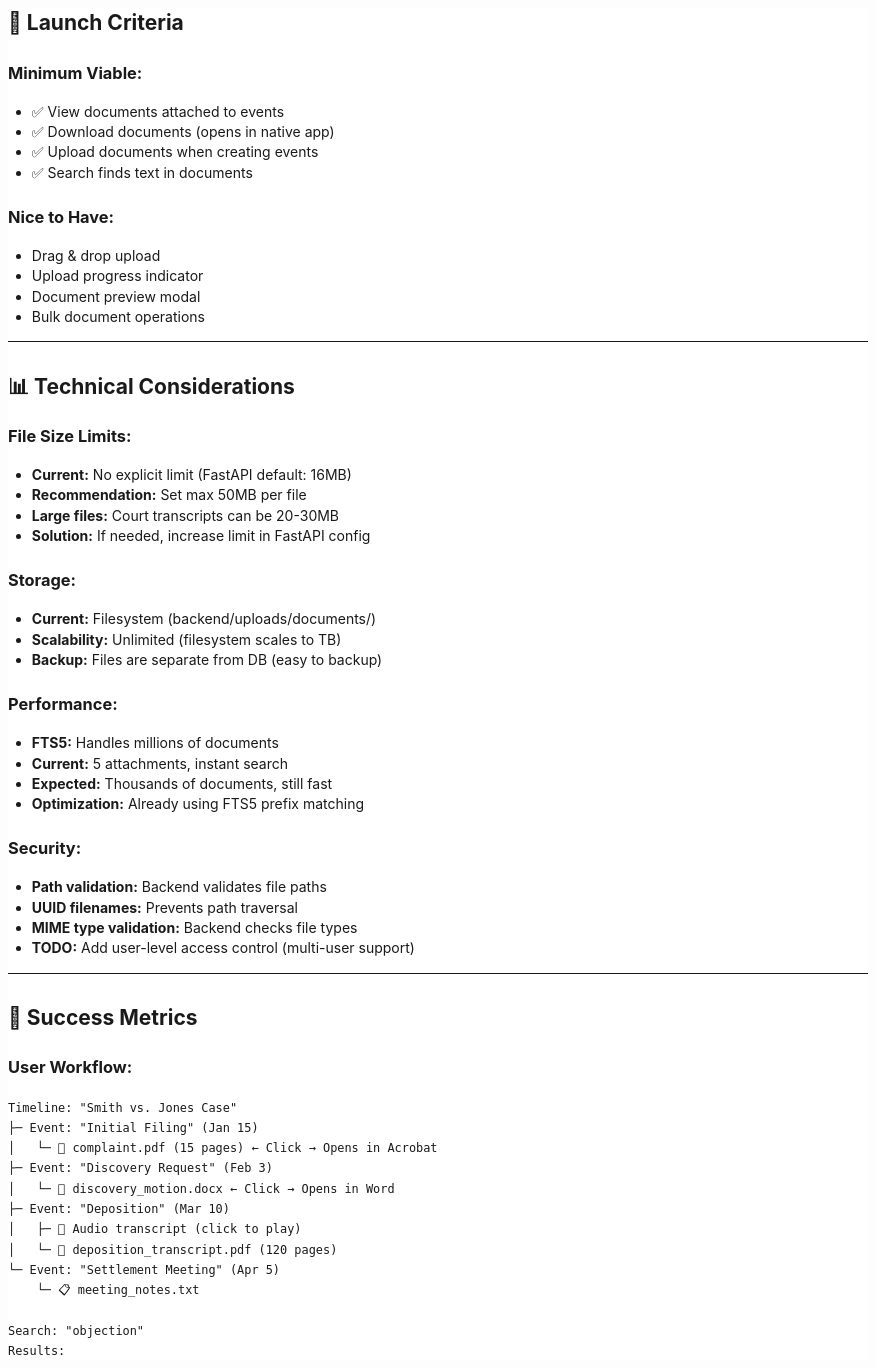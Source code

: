 
## 🚀 Launch Criteria

### **Minimum Viable:**
- ✅ View documents attached to events
- ✅ Download documents (opens in native app)
- ✅ Upload documents when creating events
- ✅ Search finds text in documents

### **Nice to Have:**
- Drag & drop upload
- Upload progress indicator
- Document preview modal
- Bulk document operations

---

## 📊 Technical Considerations

### **File Size Limits:**
- **Current:** No explicit limit (FastAPI default: 16MB)
- **Recommendation:** Set max 50MB per file
- **Large files:** Court transcripts can be 20-30MB
- **Solution:** If needed, increase limit in FastAPI config

### **Storage:**
- **Current:** Filesystem (backend/uploads/documents/)
- **Scalability:** Unlimited (filesystem scales to TB)
- **Backup:** Files are separate from DB (easy to backup)

### **Performance:**
- **FTS5:** Handles millions of documents
- **Current:** 5 attachments, instant search
- **Expected:** Thousands of documents, still fast
- **Optimization:** Already using FTS5 prefix matching

### **Security:**
- **Path validation:** Backend validates file paths
- **UUID filenames:** Prevents path traversal
- **MIME type validation:** Backend checks file types
- **TODO:** Add user-level access control (multi-user support)

---

## 🎯 Success Metrics

### **User Workflow:**
```
Timeline: "Smith vs. Jones Case"
├─ Event: "Initial Filing" (Jan 15)
│   └─ 📄 complaint.pdf (15 pages) ← Click → Opens in Acrobat
├─ Event: "Discovery Request" (Feb 3)
│   └─ 📄 discovery_motion.docx ← Click → Opens in Word
├─ Event: "Deposition" (Mar 10)
│   ├─ 🎤 Audio transcript (click to play)
│   └─ 📄 deposition_transcript.pdf (120 pages)
└─ Event: "Settlement Meeting" (Apr 5)
    └─ 📋 meeting_notes.txt

Search: "objection"
Results:
```